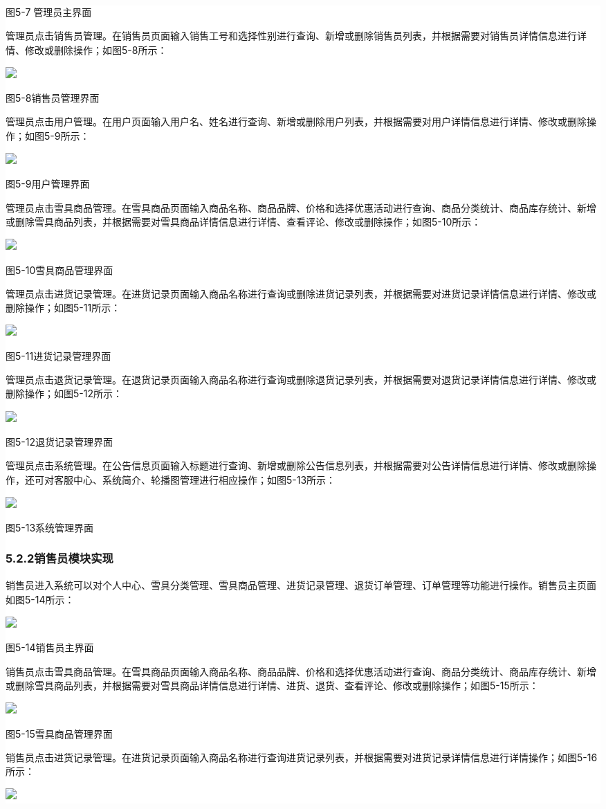 图5-7 管理员主界面

管理员点击销售员管理。在销售员页面输入销售工号和选择性别进行查询、新增或删除销售员列表，并根据需要对销售员详情信息进行详情、修改或删除操作；如图5-8所示：

![](/images/0600stringboot/0600springboot/blog.021.png)

图5-8销售员管理界面

管理员点击用户管理。在用户页面输入用户名、姓名进行查询、新增或删除用户列表，并根据需要对用户详情信息进行详情、修改或删除操作；如图5-9所示：

![](/images/0600stringboot/0600springboot/blog.022.png)

图5-9用户管理界面

管理员点击雪具商品管理。在雪具商品页面输入商品名称、商品品牌、价格和选择优惠活动进行查询、商品分类统计、商品库存统计、新增或删除雪具商品列表，并根据需要对雪具商品详情信息进行详情、查看评论、修改或删除操作；如图5-10所示：

![](/images/0600stringboot/0600springboot/blog.023.png)

图5-10雪具商品管理界面

管理员点击进货记录管理。在进货记录页面输入商品名称进行查询或删除进货记录列表，并根据需要对进货记录详情信息进行详情、修改或删除操作；如图5-11所示：

![](/images/0600stringboot/0600springboot/blog.024.png)

图5-11进货记录管理界面

管理员点击退货记录管理。在退货记录页面输入商品名称进行查询或删除退货记录列表，并根据需要对退货记录详情信息进行详情、修改或删除操作；如图5-12所示：

![](/images/0600stringboot/0600springboot/blog.025.png)

图5-12退货记录管理界面

管理员点击系统管理。在公告信息页面输入标题进行查询、新增或删除公告信息列表，并根据需要对公告详情信息进行详情、修改或删除操作，还可对客服中心、系统简介、轮播图管理进行相应操作；如图5-13所示：

![](/images/0600stringboot/0600springboot/blog.026.png)

图5-13系统管理界面

### 5.2.2销售员模块实现
销售员进入系统可以对个人中心、雪具分类管理、雪具商品管理、进货记录管理、退货订单管理、订单管理等功能进行操作。销售员主页面如图5-14所示：

![](/images/0600stringboot/0600springboot/blog.027.png)

图5-14销售员主界面

销售员点击雪具商品管理。在雪具商品页面输入商品名称、商品品牌、价格和选择优惠活动进行查询、商品分类统计、商品库存统计、新增或删除雪具商品列表，并根据需要对雪具商品详情信息进行详情、进货、退货、查看评论、修改或删除操作；如图5-15所示：

![](/images/0600stringboot/0600springboot/blog.028.png)

图5-15雪具商品管理界面

销售员点击进货记录管理。在进货记录页面输入商品名称进行查询进货记录列表，并根据需要对进货记录详情信息进行详情操作；如图5-16所示：

![](/images/0600stringboot/0600springboot/blog.016.png)
